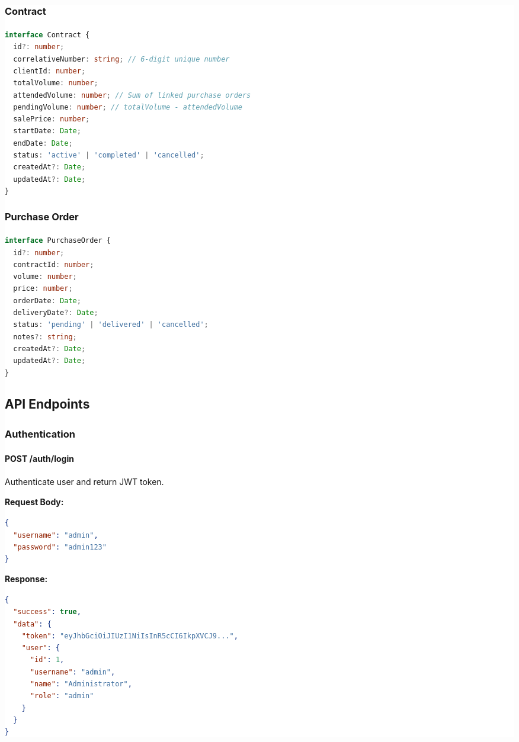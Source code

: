 ### Contract
```typescript
interface Contract {
  id?: number;
  correlativeNumber: string; // 6-digit unique number
  clientId: number;
  totalVolume: number;
  attendedVolume: number; // Sum of linked purchase orders
  pendingVolume: number; // totalVolume - attendedVolume
  salePrice: number;
  startDate: Date;
  endDate: Date;
  status: 'active' | 'completed' | 'cancelled';
  createdAt?: Date;
  updatedAt?: Date;
}
```

### Purchase Order
```typescript
interface PurchaseOrder {
  id?: number;
  contractId: number;
  volume: number;
  price: number;
  orderDate: Date;
  deliveryDate?: Date;
  status: 'pending' | 'delivered' | 'cancelled';
  notes?: string;
  createdAt?: Date;
  updatedAt?: Date;
}
```

## API Endpoints

### Authentication

#### POST /auth/login
Authenticate user and return JWT token.

**Request Body:**
```json
{
  "username": "admin",
  "password": "admin123"
}
```

**Response:**
```json
{
  "success": true,
  "data": {
    "token": "eyJhbGciOiJIUzI1NiIsInR5cCI6IkpXVCJ9...",
    "user": {
      "id": 1,
      "username": "admin",
      "name": "Administrator",
      "role": "admin"
    }
  }
}
```

